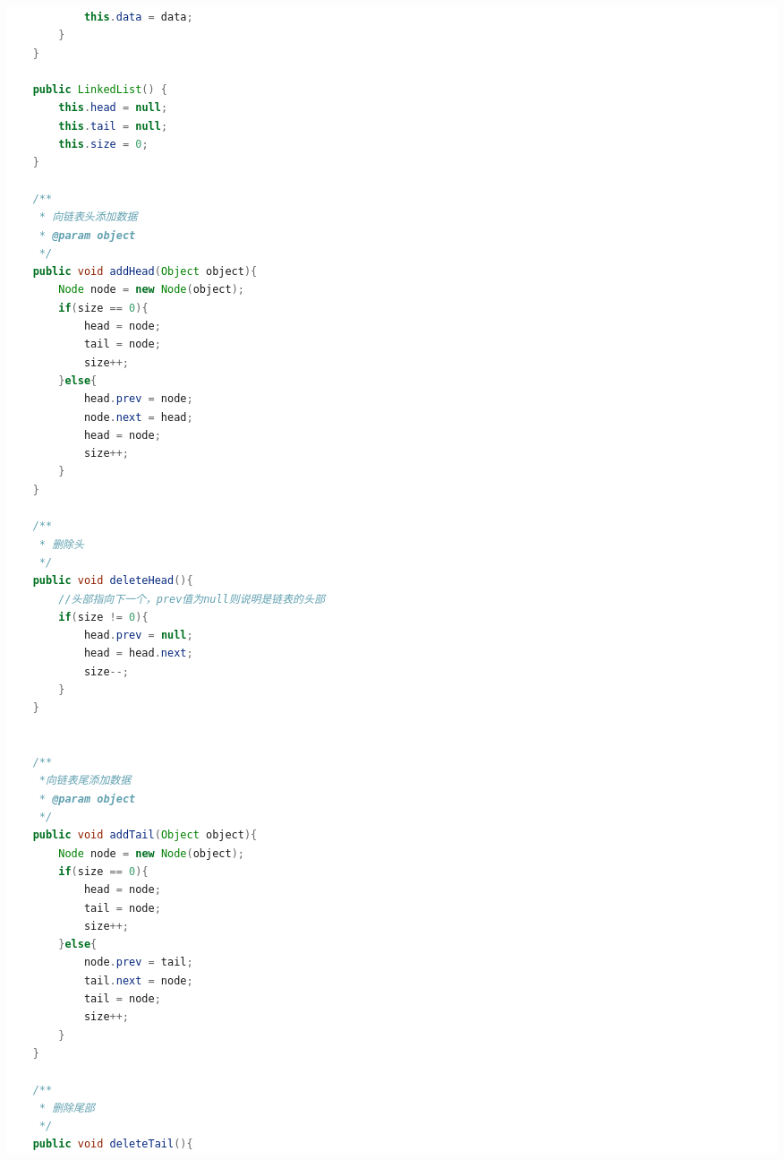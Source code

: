 ```java
            this.data = data;
        }
    }

    public LinkedList() {
        this.head = null;
        this.tail = null;
        this.size = 0;
    }

    /**
     * 向链表头添加数据
     * @param object
     */
    public void addHead(Object object){
        Node node = new Node(object);
        if(size == 0){
            head = node;
            tail = node;
            size++;
        }else{
            head.prev = node;
            node.next = head;
            head = node;
            size++;
        }
    }

    /**
     * 删除头
     */
    public void deleteHead(){
        //头部指向下一个，prev值为null则说明是链表的头部
        if(size != 0){
            head.prev = null;
            head = head.next;
            size--;
        }
    }


    /**
     *向链表尾添加数据
     * @param object
     */
    public void addTail(Object object){
        Node node = new Node(object);
        if(size == 0){
            head = node;
            tail = node;
            size++;
        }else{
            node.prev = tail;
            tail.next = node;
            tail = node;
            size++;
        }
    }

    /**
     * 删除尾部
     */
    public void deleteTail(){
```
